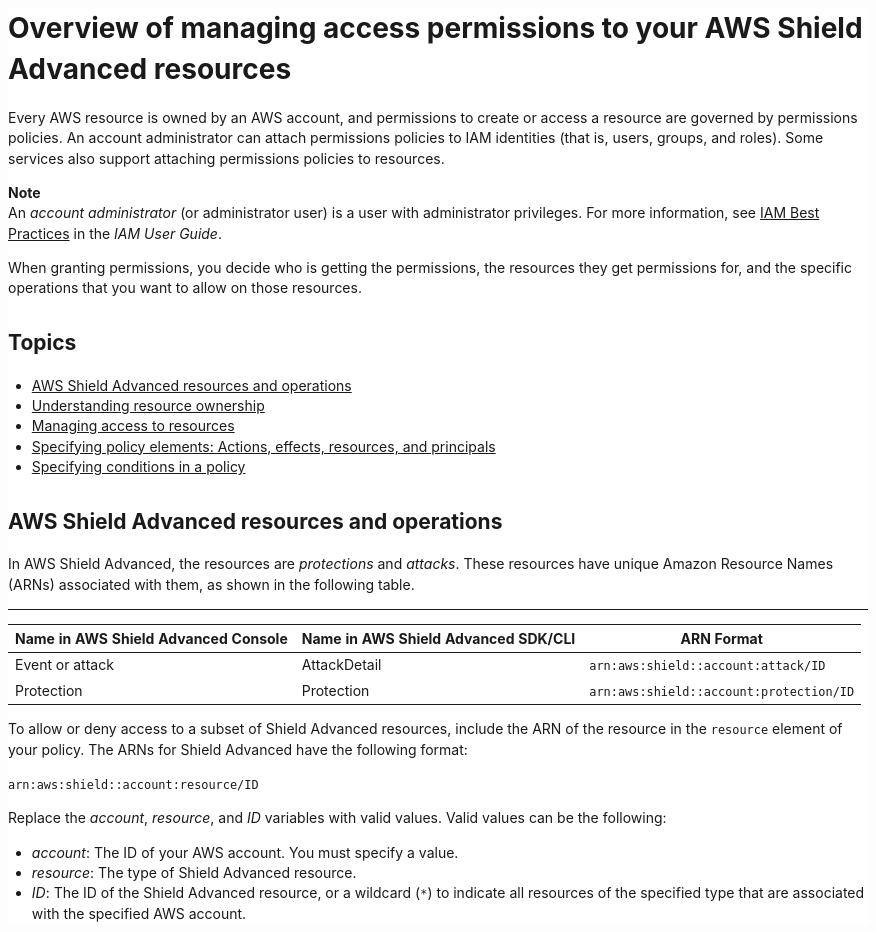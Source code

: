 # Overview of managing access permissions to your AWS Shield Advanced resources<a name="shd-access-control-overview"></a>

Every AWS resource is owned by an AWS account, and permissions to create or access a resource are governed by permissions policies\. An account administrator can attach permissions policies to IAM identities \(that is, users, groups, and roles\)\. Some services also support attaching permissions policies to resources\.

**Note**  
An *account administrator* \(or administrator user\) is a user with administrator privileges\. For more information, see [IAM Best Practices](https://docs.aws.amazon.com/IAM/latest/UserGuide/best-practices.html) in the *IAM User Guide*\.

When granting permissions, you decide who is getting the permissions, the resources they get permissions for, and the specific operations that you want to allow on those resources\.

## Topics<a name="shd-topics1"></a>
+ [AWS Shield Advanced resources and operations](#shd-access-control-resources)
+ [Understanding resource ownership](#shd-access-control-resource-ownership)
+  [Managing access to resources ](#shd-access-control-manage-access-intro)
+ [Specifying policy elements: Actions, effects, resources, and principals](#shd-access-control-specify-actions)
+ [Specifying conditions in a policy](#shd-specifying-conditions)

## AWS Shield Advanced resources and operations<a name="shd-access-control-resources"></a>

In AWS Shield Advanced, the resources are *protections* and *attacks*\. These resources have unique Amazon Resource Names \(ARNs\) associated with them, as shown in the following table\. 


****  

| Name in AWS Shield Advanced Console | Name in AWS Shield Advanced SDK/CLI | ARN Format  | 
| --- | --- | --- | 
| Event or attack | AttackDetail |  `arn:aws:shield::account:attack/ID`  | 
| Protection | Protection |  `arn:aws:shield::account:protection/ID`  | 

To allow or deny access to a subset of Shield Advanced resources, include the ARN of the resource in the `resource` element of your policy\. The ARNs for Shield Advanced have the following format:

```
arn:aws:shield::account:resource/ID
```

Replace the *account*, *resource*, and *ID* variables with valid values\. Valid values can be the following:
+ *account*: The ID of your AWS account\. You must specify a value\.
+ *resource*: The type of Shield Advanced resource\. 
+ *ID*: The ID of the Shield Advanced resource, or a wildcard \(`*`\) to indicate all resources of the specified type that are associated with the specified AWS account\.
